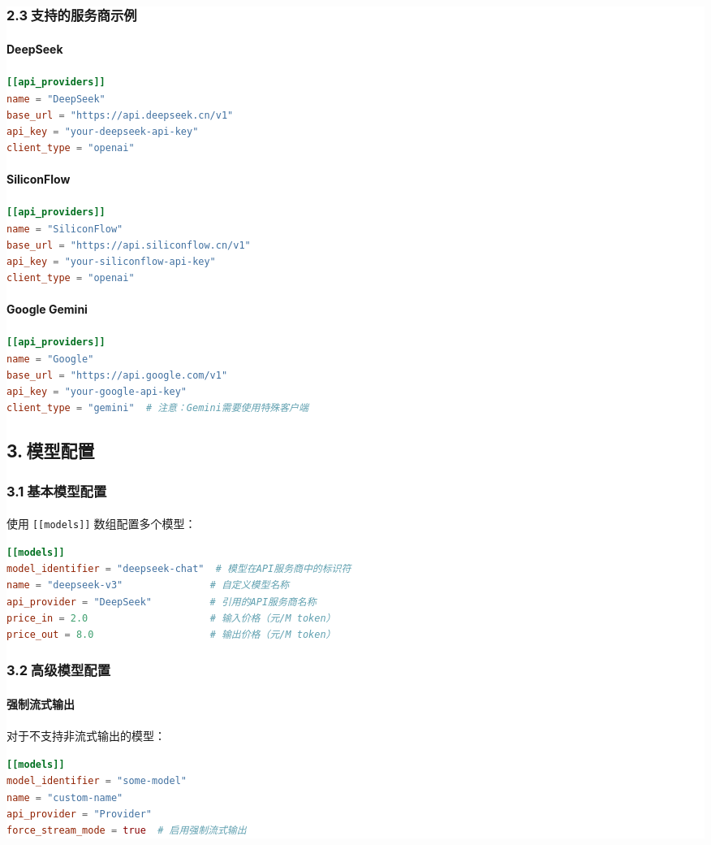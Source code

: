 ### 2.3 支持的服务商示例

#### DeepSeek
```toml
[[api_providers]]
name = "DeepSeek"
base_url = "https://api.deepseek.cn/v1"
api_key = "your-deepseek-api-key"
client_type = "openai"
```

#### SiliconFlow
```toml
[[api_providers]]
name = "SiliconFlow"
base_url = "https://api.siliconflow.cn/v1"
api_key = "your-siliconflow-api-key"
client_type = "openai"
```

#### Google Gemini
```toml
[[api_providers]]
name = "Google"
base_url = "https://api.google.com/v1"
api_key = "your-google-api-key"
client_type = "gemini"  # 注意：Gemini需要使用特殊客户端
```

## 3. 模型配置

### 3.1 基本模型配置

使用 `[[models]]` 数组配置多个模型：

```toml
[[models]]
model_identifier = "deepseek-chat"  # 模型在API服务商中的标识符
name = "deepseek-v3"               # 自定义模型名称
api_provider = "DeepSeek"          # 引用的API服务商名称
price_in = 2.0                     # 输入价格（元/M token）
price_out = 8.0                    # 输出价格（元/M token）
```

### 3.2 高级模型配置

#### 强制流式输出
对于不支持非流式输出的模型：
```toml
[[models]]
model_identifier = "some-model"
name = "custom-name"
api_provider = "Provider"
force_stream_mode = true  # 启用强制流式输出
```
